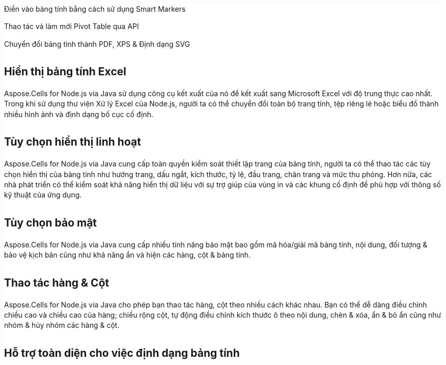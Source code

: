  Điền vào bảng tính bằng cách sử dụng Smart Markers
    </p>
   </div>
   <div class="col-lg-4">
    <em class="fa fa-table ico-blue fa-2x col-lg-2">
    </em>
    <p class="col-lg-10">
 Thao tác và làm mới Pivot Table qua API
    </p>
   </div>
   <div class="col-lg-4">
    <em class="fa fa-html5 ico-blue fa-2x col-lg-2">
    </em>
    <p class="col-lg-10">
 Chuyển đổi bảng tính thành PDF, XPS &amp; Định dạng SVG
    </p>
   </div>
   <div class="col-lg-12">
    <h2 class="h2title">
 Hiển thị bảng tính Excel
    </h2>
    <p>
Aspose.Cells for Node.js via Java sử dụng công cụ kết xuất của nó để kết xuất sang Microsoft Excel với độ trung thực cao nhất. Trong khi sử dụng thư viện Xử lý Excel của Node.js, người ta có thể chuyển đổi toàn bộ trang tính, tệp riêng lẻ hoặc biểu đồ thành nhiều hình ảnh và định dạng bố cục cố định.
    </p>
   </div>
   <div class="col-lg-12">
    <h2 class="h2title">
 Tùy chọn hiển thị linh hoạt
    </h2>
    <p>
 Aspose.Cells for Node.js via Java cung cấp toàn quyền kiểm soát thiết lập trang của bảng tính, người ta có thể thao tác các tùy chọn hiển thị của bảng tính như hướng trang, dấu ngắt, kích thước, tỷ lệ, đầu trang, chân trang và mức thu phóng. Hơn nữa, các nhà phát triển có thể kiểm soát khả năng hiển thị dữ liệu với sự trợ giúp của vùng in và các khung cố định để phù hợp với thông số kỹ thuật của ứng dụng.
    </p>
   </div>
   <div class="col-lg-12">
    <h2 class="h2title">
 Tùy chọn bảo mật
    </h2>
    <p>
 Aspose.Cells for Node.js via Java cung cấp nhiều tính năng bảo mật bao gồm mã hóa/giải mã bảng tính, nội dung, đối tượng &amp; bảo vệ kịch bản cũng như khả năng ẩn và hiện các hàng, cột &amp; bảng tính.
    </p>
   </div>
   <div class="col-lg-12">
    <h2 class="h2title">
 Thao tác hàng &amp; Cột
    </h2>
    <p>
Aspose.Cells for Node.js via Java cho phép bạn thao tác hàng, cột theo nhiều cách khác nhau. Bạn có thể dễ dàng điều chỉnh chiều cao và chiều cao của hàng; chiều rộng cột, tự động điều chỉnh kích thước ô theo nội dung, chèn &amp; xóa, ẩn &amp; bỏ ẩn cũng như nhóm &amp; hủy nhóm các hàng &amp; cột.
    </p>
   </div>
   <div class="col-lg-12">
    <h2 class="h2title">
 Hỗ trợ toàn diện cho việc định dạng bảng tính
    </h2>